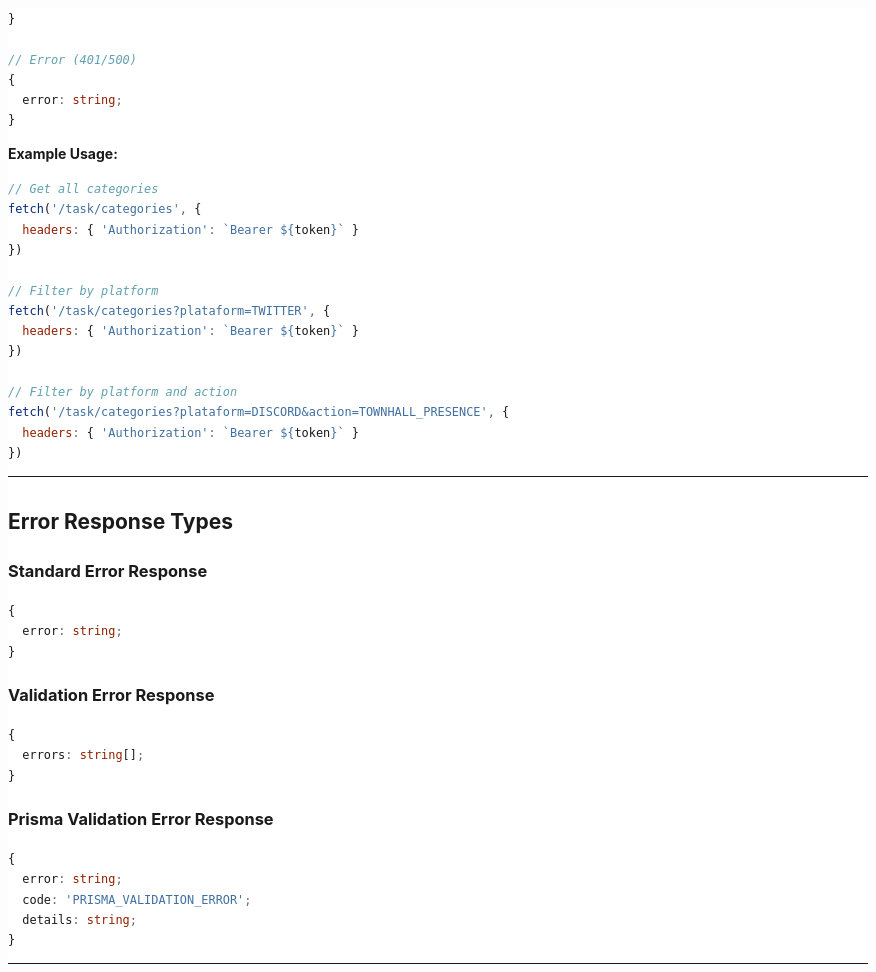 ```typescript
}

// Error (401/500)
{
  error: string;
}
```

**Example Usage:**
```javascript
// Get all categories
fetch('/task/categories', {
  headers: { 'Authorization': `Bearer ${token}` }
})

// Filter by platform
fetch('/task/categories?plataform=TWITTER', {
  headers: { 'Authorization': `Bearer ${token}` }
})

// Filter by platform and action
fetch('/task/categories?plataform=DISCORD&action=TOWNHALL_PRESENCE', {
  headers: { 'Authorization': `Bearer ${token}` }
})
```

---

## Error Response Types

### Standard Error Response
```typescript
{
  error: string;
}
```

### Validation Error Response
```typescript
{
  errors: string[];
}
```

### Prisma Validation Error Response
```typescript
{
  error: string;
  code: 'PRISMA_VALIDATION_ERROR';
  details: string;
}
```

---